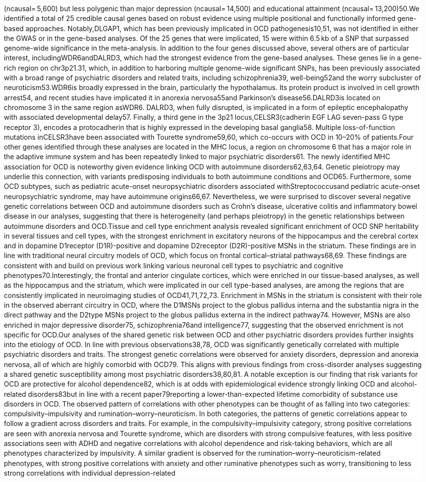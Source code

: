 (ncausal= 5,600) but less polygenic than major depression (ncausal= 14,500) and educational attainment (ncausal= 13,200)50.We identified a total of 25 credible causal genes based on robust evidence using multiple positional and functionally informed gene-based approaches. Notably,DLGAP1, which has been previously implicated in OCD pathogenesis10,51, was not identified in either the GWAS or in the gene-based analyses. Of the 25 genes that were implicated, 15 were within 6.5 kb of a SNP that surpassed genome-wide significance in the meta-analysis. In addition to the four genes discussed above, several others are of particular interest, includingWDR6andDALRD3, which had the strongest evidence from the gene-based analyses. These genes lie in a gene-rich region on chr3p21.31, which, in addition to harboring multiple genome-wide significant SNPs, has been previously associated with a broad range of psychiatric disorders and related traits, including schizophrenia39, well-being52and the worry subcluster of neuroticism53.WDR6is broadly expressed in the brain, particularly the hypothalamus. Its protein product is involved in cell growth arrest54, and recent studies have implicated it in anorexia nervosa55and Parkinson’s disease56.DALRD3is located on chromosome 3 in the same region asWDR6. DALRD3, when fully disrupted, is implicated in a form of epileptic encephalopathy with associated developmental delay57. Finally, a third gene in the 3p21 locus,CELSR3(cadherin EGF LAG seven-pass G type receptor 3), encodes a protocadherin that is highly expressed in the developing basal ganglia58. Multiple loss-of-function mutations inCELSR3have been associated with Tourette syndrome59,60, which co-occurs with OCD in 10–20% of patients.Four other genes identified through these analyses are located in the MHC locus, a region on chromosome 6 that has a major role in the adaptive immune system and has been repeatedly linked to major psychiatric disorders61. The newly identified MHC association for OCD is noteworthy given evidence linking OCD with autoimmune disorders62,63,64. Genetic pleiotropy may underlie this connection, with variants predisposing individuals to both autoimmune conditions and OCD65. Furthermore, some OCD subtypes, such as pediatric acute-onset neuropsychiatric disorders associated withStreptococcusand pediatric acute-onset neuropsychiatric syndrome, may have autoimmune origins66,67. Nevertheless, we were surprised to discover several negative genetic correlations between OCD and autoimmune disorders such as Crohn’s disease, ulcerative colitis and inflammatory bowel disease in our analyses, suggesting that there is heterogeneity (and perhaps pleiotropy) in the genetic relationships between autoimmune disorders and OCD.Tissue and cell type enrichment analysis revealed significant enrichment of OCD SNP heritability in several tissues and cell types, with the strongest enrichment in excitatory neurons of the hippocampus and the cerebral cortex and in dopamine D1receptor (D1R)-positive and dopamine D2receptor (D2R)-positive MSNs in the striatum. These findings are in line with traditional neural circuitry models of OCD, which focus on frontal cortical–striatal pathways68,69. These findings are consistent with and build on previous work linking various neuronal cell types to psychiatric and cognitive phenotypes70.Interestingly, the frontal and anterior cingulate cortices, which were enriched in our tissue-based analyses, as well as the hippocampus and the striatum, which were implicated in our cell type-based analyses, are among the regions that are consistently implicated in neuroimaging studies of OCD41,71,72,73. Enrichment in MSNs in the striatum is consistent with their role in the observed aberrant circuitry in OCD, where the D1MSNs project to the globus pallidus interna and the substantia nigra in the direct pathway and the D2type MSNs project to the globus pallidus externa in the indirect pathway74. However, MSNs are also enriched in major depressive disorder75, schizophrenia76and intelligence77, suggesting that the observed enrichment is not specific for OCD.Our analyses of the shared genetic risk between OCD and other psychiatric disorders provides further insights into the etiology of OCD. In line with previous observations38,78, OCD was significantly genetically correlated with multiple psychiatric disorders and traits. The strongest genetic correlations were observed for anxiety disorders, depression and anorexia nervosa, all of which are highly comorbid with OCD79. This aligns with previous findings from cross-disorder analyses suggesting a shared genetic susceptibility among most psychiatric disorders38,80,81. A notable exception is our finding that risk variants for OCD are protective for alcohol dependence82, which is at odds with epidemiological evidence strongly linking OCD and alcohol-related disorders83but in line with a recent paper79reporting a lower-than-expected lifetime comorbidity of substance use disorders in OCD. The observed pattern of correlations with other phenotypes can be thought of as falling into two categories: compulsivity–impulsivity and rumination–worry–neuroticism. In both categories, the patterns of genetic correlations appear to follow a gradient across disorders and traits. For example, in the compulsivity–impulsivity category, strong positive correlations are seen with anorexia nervosa and Tourette syndrome, which are disorders with strong compulsive features, with less positive associations seen with ADHD and negative correlations with alcohol dependence and risk-taking behaviors, which are all phenotypes characterized by impulsivity. A similar gradient is observed for the rumination–worry–neuroticism-related phenotypes, with strong positive correlations with anxiety and other ruminative phenotypes such as worry, transitioning to less strong correlations with individual depression-related